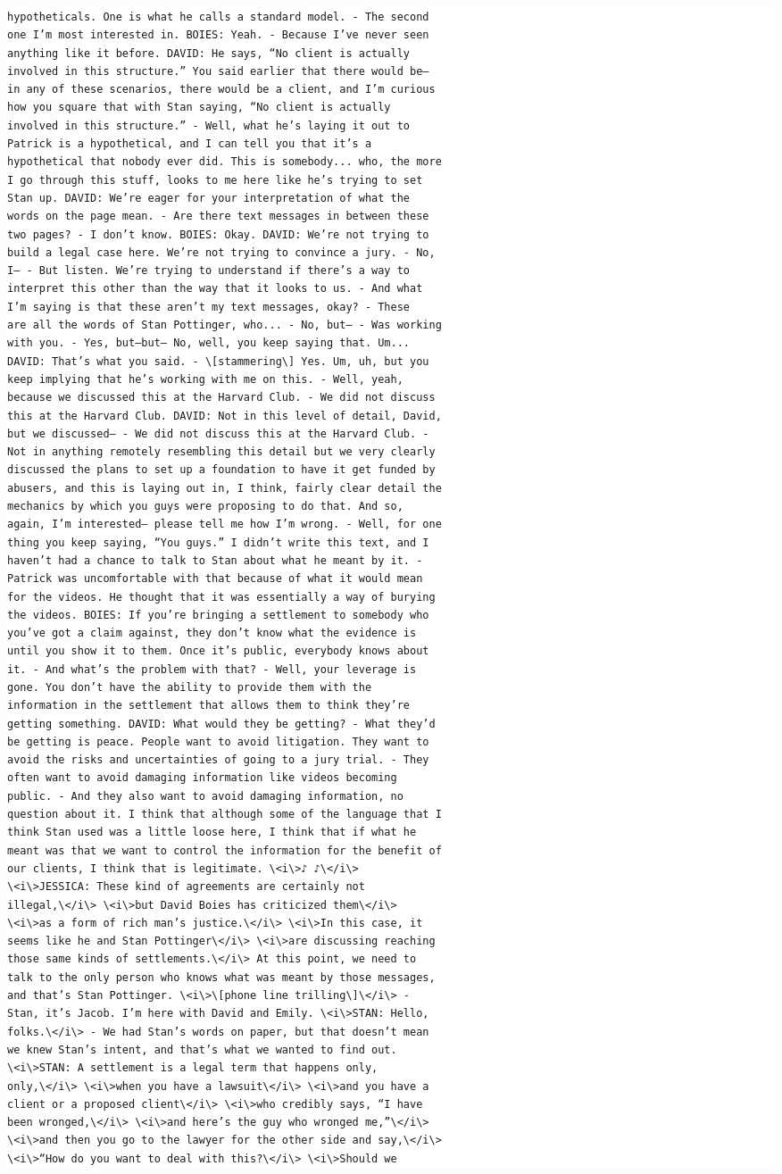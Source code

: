     hypotheticals. One is what he calls a standard model. - The second
    one I’m most interested in. BOIES: Yeah. - Because I’ve never seen
    anything like it before. DAVID: He says, “No client is actually
    involved in this structure.” You said earlier that there would be—
    in any of these scenarios, there would be a client, and I’m curious
    how you square that with Stan saying, “No client is actually
    involved in this structure.” - Well, what he’s laying it out to
    Patrick is a hypothetical, and I can tell you that it’s a
    hypothetical that nobody ever did. This is somebody... who, the more
    I go through this stuff, looks to me here like he’s trying to set
    Stan up. DAVID: We’re eager for your interpretation of what the
    words on the page mean. - Are there text messages in between these
    two pages? - I don’t know. BOIES: Okay. DAVID: We’re not trying to
    build a legal case here. We’re not trying to convince a jury. - No,
    I— - But listen. We’re trying to understand if there’s a way to
    interpret this other than the way that it looks to us. - And what
    I’m saying is that these aren’t my text messages, okay? - These
    are all the words of Stan Pottinger, who... - No, but— - Was working
    with you. - Yes, but—but— No, well, you keep saying that. Um...
    DAVID: That’s what you said. - \[stammering\] Yes. Um, uh, but you
    keep implying that he’s working with me on this. - Well, yeah,
    because we discussed this at the Harvard Club. - We did not discuss
    this at the Harvard Club. DAVID: Not in this level of detail, David,
    but we discussed— - We did not discuss this at the Harvard Club. -
    Not in anything remotely resembling this detail but we very clearly
    discussed the plans to set up a foundation to have it get funded by
    abusers, and this is laying out in, I think, fairly clear detail the
    mechanics by which you guys were proposing to do that. And so,
    again, I’m interested— please tell me how I’m wrong. - Well, for one
    thing you keep saying, “You guys.” I didn’t write this text, and I
    haven’t had a chance to talk to Stan about what he meant by it. -
    Patrick was uncomfortable with that because of what it would mean
    for the videos. He thought that it was essentially a way of burying
    the videos. BOIES: If you’re bringing a settlement to somebody who
    you’ve got a claim against, they don’t know what the evidence is
    until you show it to them. Once it’s public, everybody knows about
    it. - And what’s the problem with that? - Well, your leverage is
    gone. You don’t have the ability to provide them with the
    information in the settlement that allows them to think they’re
    getting something. DAVID: What would they be getting? - What they’d
    be getting is peace. People want to avoid litigation. They want to
    avoid the risks and uncertainties of going to a jury trial. - They
    often want to avoid damaging information like videos becoming
    public. - And they also want to avoid damaging information, no
    question about it. I think that although some of the language that I
    think Stan used was a little loose here, I think that if what he
    meant was that we want to control the information for the benefit of
    our clients, I think that is legitimate. \<i\>♪ ♪\</i\>
    \<i\>JESSICA: These kind of agreements are certainly not
    illegal,\</i\> \<i\>but David Boies has criticized them\</i\>
    \<i\>as a form of rich man’s justice.\</i\> \<i\>In this case, it
    seems like he and Stan Pottinger\</i\> \<i\>are discussing reaching
    those same kinds of settlements.\</i\> At this point, we need to
    talk to the only person who knows what was meant by those messages,
    and that’s Stan Pottinger. \<i\>\[phone line trilling\]\</i\> -
    Stan, it’s Jacob. I’m here with David and Emily. \<i\>STAN: Hello,
    folks.\</i\> - We had Stan’s words on paper, but that doesn’t mean
    we knew Stan’s intent, and that’s what we wanted to find out.
    \<i\>STAN: A settlement is a legal term that happens only,
    only,\</i\> \<i\>when you have a lawsuit\</i\> \<i\>and you have a
    client or a proposed client\</i\> \<i\>who credibly says, “I have
    been wronged,\</i\> \<i\>and here’s the guy who wronged me,”\</i\>
    \<i\>and then you go to the lawyer for the other side and say,\</i\>
    \<i\>“How do you want to deal with this?\</i\> \<i\>Should we